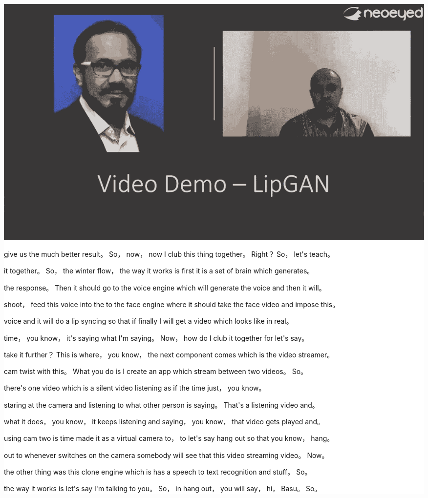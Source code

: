 

![](img/95d00d6358274870b9cde399bdbf896b_27.png)

 give us the much better result。 So， now， now I club this thing together。 Right？ So， let's teach。

 it together。 So， the winter flow， the way it works is first it is a set of brain which generates。

 the response。 Then it should go to the voice engine which will generate the voice and then it will。

 shoot， feed this voice into the to the face engine where it should take the face video and impose this。

 voice and it will do a lip syncing so that if finally I will get a video which looks like in real。

 time， you know， it's saying what I'm saying。 Now， how do I club it together for let's say。

 take it further？ This is where， you know， the next component comes which is the video streamer。

 cam twist with this。 What you do is I create an app which stream between two videos。 So。

 there's one video which is a silent video listening as if the time just， you know。

 staring at the camera and listening to what other person is saying。 That's a listening video and。

 what it does， you know， it keeps listening and saying， you know， that video gets played and。

 using cam two is time made it as a virtual camera to， to let's say hang out so that you know， hang。

 out to whenever switches on the camera somebody will see that this video streaming video。 Now。

 the other thing was this clone engine which is has a speech to text recognition and stuff。 So。

 the way it works is let's say I'm talking to you。 So， in hang out， you will say， hi， Basu。 So。

